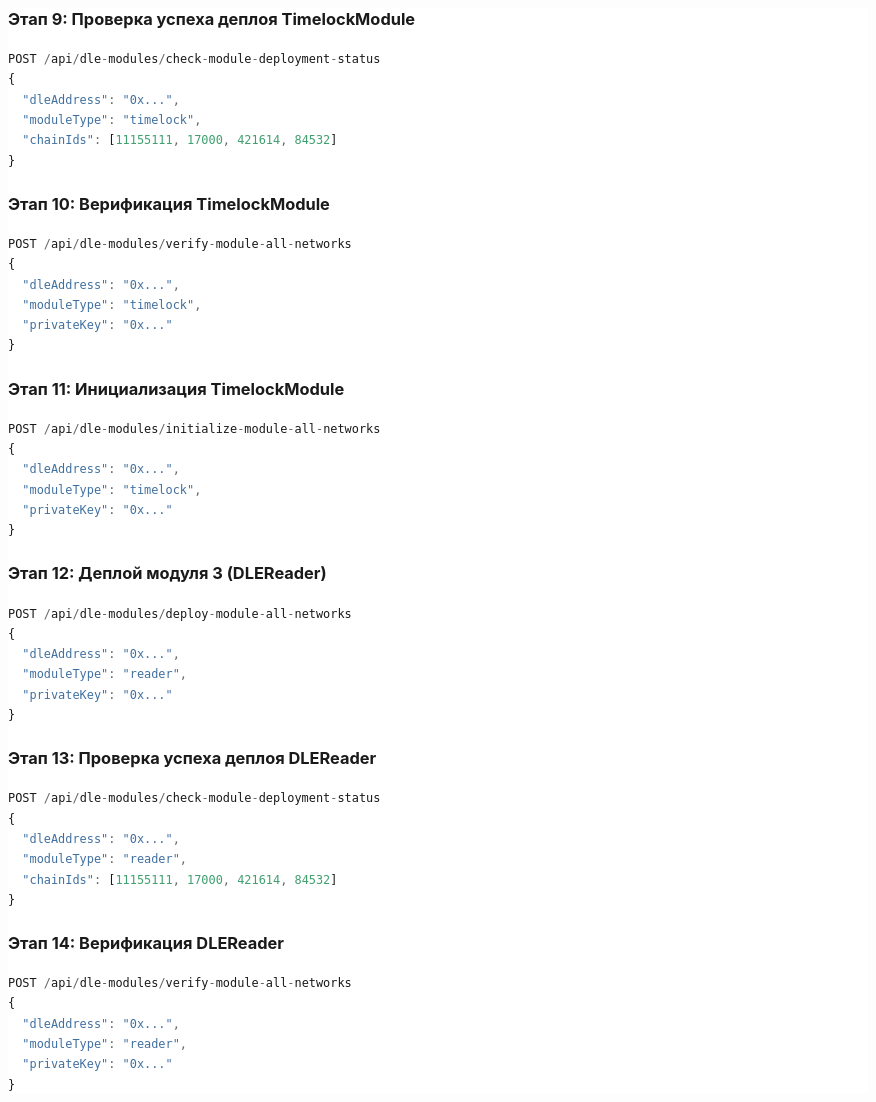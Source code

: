 ### Этап 9: Проверка успеха деплоя TimelockModule
```javascript
POST /api/dle-modules/check-module-deployment-status
{
  "dleAddress": "0x...",
  "moduleType": "timelock",
  "chainIds": [11155111, 17000, 421614, 84532]
}
```

### Этап 10: Верификация TimelockModule
```javascript
POST /api/dle-modules/verify-module-all-networks
{
  "dleAddress": "0x...",
  "moduleType": "timelock",
  "privateKey": "0x..."
}
```

### Этап 11: Инициализация TimelockModule
```javascript
POST /api/dle-modules/initialize-module-all-networks
{
  "dleAddress": "0x...",
  "moduleType": "timelock",
  "privateKey": "0x..."
}
```

### Этап 12: Деплой модуля 3 (DLEReader)
```javascript
POST /api/dle-modules/deploy-module-all-networks
{
  "dleAddress": "0x...",
  "moduleType": "reader",
  "privateKey": "0x..."
}
```

### Этап 13: Проверка успеха деплоя DLEReader
```javascript
POST /api/dle-modules/check-module-deployment-status
{
  "dleAddress": "0x...",
  "moduleType": "reader",
  "chainIds": [11155111, 17000, 421614, 84532]
}
```

### Этап 14: Верификация DLEReader
```javascript
POST /api/dle-modules/verify-module-all-networks
{
  "dleAddress": "0x...",
  "moduleType": "reader",
  "privateKey": "0x..."
}
```
